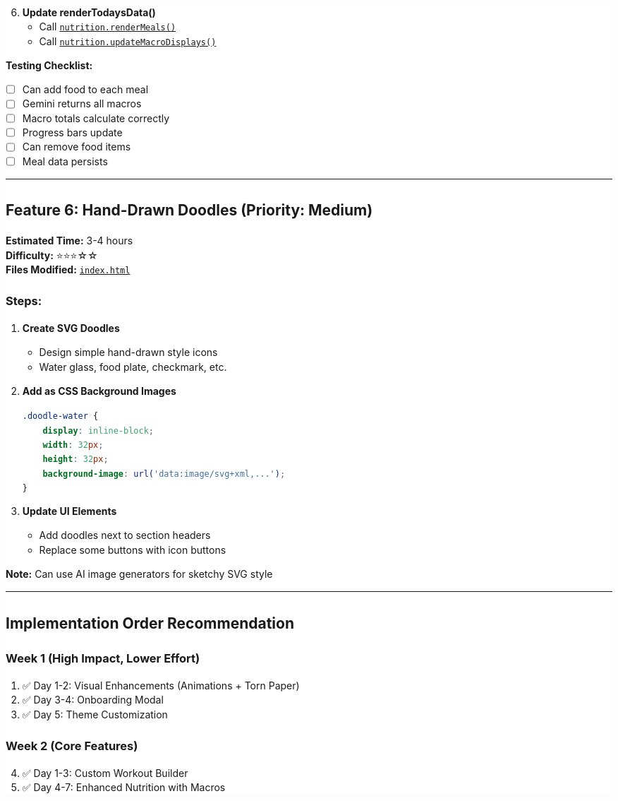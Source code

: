 6. **Update renderTodaysData()**
   - Call [`nutrition.renderMeals()`](IMPLEMENTATION_PLAN.md:289)
   - Call [`nutrition.updateMacroDisplays()`](IMPLEMENTATION_PLAN.md:305)

**Testing Checklist:**
- [ ] Can add food to each meal
- [ ] Gemini returns all macros
- [ ] Macro totals calculate correctly
- [ ] Progress bars update
- [ ] Can remove food items
- [ ] Meal data persists

---

## Feature 6: Hand-Drawn Doodles (Priority: Medium)

**Estimated Time:** 3-4 hours  
**Difficulty:** ⭐⭐⭐☆☆  
**Files Modified:** [`index.html`](index.html:1)

### Steps:

1. **Create SVG Doodles**
   - Design simple hand-drawn style icons
   - Water glass, food plate, checkmark, etc.

2. **Add as CSS Background Images**
   ```css
   .doodle-water {
       display: inline-block;
       width: 32px;
       height: 32px;
       background-image: url('data:image/svg+xml,...');
   }
   ```

3. **Update UI Elements**
   - Add doodles next to section headers
   - Replace some buttons with icon buttons

**Note:** Can use AI image generators for sketchy SVG style

---

## Implementation Order Recommendation

### Week 1 (High Impact, Lower Effort)
1. ✅ Day 1-2: Visual Enhancements (Animations + Torn Paper)
2. ✅ Day 3-4: Onboarding Modal
3. ✅ Day 5: Theme Customization

### Week 2 (Core Features)
4. ✅ Day 1-3: Custom Workout Builder
5. ✅ Day 4-7: Enhanced Nutrition with Macros
